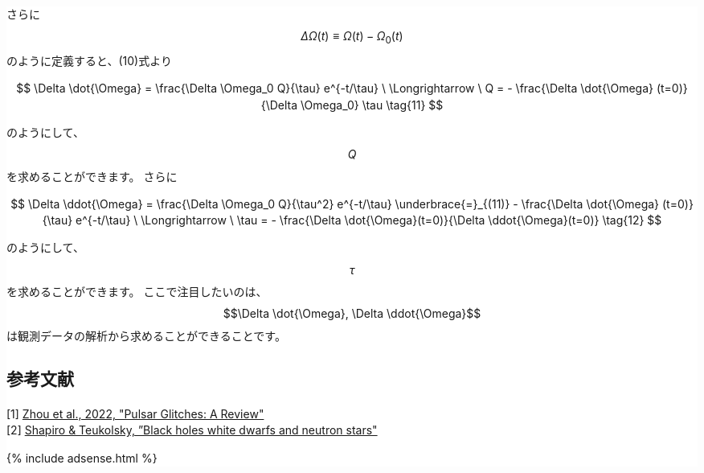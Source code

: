 さらに$$\Delta \Omega (t) \equiv \Omega(t) - \Omega_0 (t)$$のように定義すると、(10)式より

$$
\Delta \dot{\Omega} 
= \frac{\Delta \Omega_0 Q}{\tau} e^{-t/\tau} \ \Longrightarrow \ 
Q
= - \frac{\Delta \dot{\Omega} (t=0)}{\Delta \Omega_0} \tau \tag{11}
$$

のようにして、$$Q$$を求めることができます。
さらに

$$
\Delta \ddot{\Omega}
= \frac{\Delta \Omega_0 Q}{\tau^2} e^{-t/\tau} 
\underbrace{=}_{(11)} - \frac{\Delta \dot{\Omega} (t=0)}{\tau} e^{-t/\tau} \ \Longrightarrow \ 
\tau 
= - \frac{\Delta \dot{\Omega}(t=0)}{\Delta \ddot{\Omega}(t=0)} \tag{12}
$$

のようにして、$$\tau$$を求めることができます。
ここで注目したいのは、$$\Delta \dot{\Omega}, \Delta \ddot{\Omega}$$は観測データの解析から求めることができることです。  

## 参考文献

[1] [Zhou et al., 2022, "Pulsar Glitches: A Review"](https://arxiv.org/abs/2211.13885)  
[2] [Shapiro & Teukolsky, ”Black holes white dwarfs and neutron stars"](https://amzn.to/42dkVFZ)  

{% include adsense.html %}